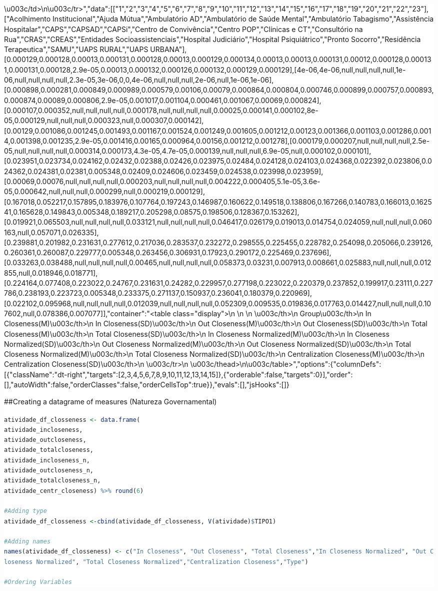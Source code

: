 \u003c/td>\n\u003c/tr>","data":[["1","2","3","4","5","6","7","8","9","10","11","12","13","14","15","16","17","18","19","20","21","22","23"],["Acolhimento Institucional","Ajuda Mútua","Ambulatório AD","Ambulatório de Saúde Mental","Ambulatório Tabagismo","Assistência Hospitalar","CAPS","CAPSAD","CAPSi","Centro de Convivência","Centro POP","Clínicas e CT","Consultório na Rua","CRAS","CREAS","Entidades Socioassistenciais","Hospital Judiciário","Hospital Psiquiátrico","Pronto Socorro","Residência Terapeutica","SAMU","UAPS RURAL","UAPS URBANA"],[0.000129,0.000128,0.00013,0.000131,0.000128,0.00013,0.000129,0.000134,0.00013,0.00013,0.000131,0.00012,0.000128,0.000131,0.000131,0.000128,2.9e-05,0.00013,0.000132,0.000126,0.000132,0.000129,0.000129],[4e-06,4e-06,null,null,null,null,1e-06,null,null,null,null,2.3e-05,3e-06,0,0,4e-06,null,null,null,2e-06,null,1e-06,1e-06],[0.000898,0.000281,0.000849,0.000989,0.000579,0.00106,0.00079,0.000864,0.000804,0.000746,0.000899,0.000757,0.000893,0.000874,0.00089,0.000806,2.9e-05,0.001017,0.001104,0.000461,0.001067,0.00069,0.000824],[0.000107,0.000352,null,null,null,null,0.000178,null,null,null,null,0.00025,0.000141,0.000102,8e-05,0.000129,null,null,null,0.000323,null,0.000307,0.000142],[0.00129,0.001086,0.001245,0.001493,0.001167,0.001524,0.001249,0.001605,0.001212,0.00123,0.001366,0.001103,0.001286,0.0014,0.001398,0.001235,2.9e-05,0.001416,0.00165,0.000964,0.00156,0.001212,0.001278],[0.000179,0.000207,null,null,null,null,2.5e-05,null,null,null,null,0.000314,0.000173,4.3e-05,4.7e-05,0.000139,null,null,null,6.9e-05,null,0.000102,0.000101],[0.023951,0.023734,0.024162,0.02432,0.02388,0.02426,0.023975,0.02484,0.024128,0.024103,0.024368,0.022392,0.023806,0.024362,0.024381,0.02381,0.005348,0.02409,0.024606,0.023459,0.024538,0.023998,0.023959],[0.00069,0.00076,null,null,null,null,0.000203,null,null,null,null,0.004222,0.000405,5.1e-05,3.6e-05,0.000642,null,null,null,0.000299,null,0.000219,0.000129],[0.167018,0.052217,0.157895,0.183976,0.107764,0.197243,0.146987,0.160622,0.149518,0.138806,0.167266,0.140783,0.166013,0.162541,0.165628,0.149843,0.005348,0.189217,0.205298,0.08575,0.198506,0.128367,0.153262],[0.019921,0.065503,null,null,null,null,0.033121,null,null,null,null,0.046417,0.026179,0.019013,0.014754,0.024059,null,null,null,0.060163,null,0.057071,0.026335],[0.239881,0.201982,0.231631,0.277612,0.217036,0.283537,0.232272,0.298555,0.225455,0.228782,0.254098,0.205066,0.239126,0.260361,0.260087,0.229777,0.005348,0.263456,0.306931,0.17923,0.290172,0.225469,0.237696],[0.033263,0.038488,null,null,null,null,0.00465,null,null,null,null,0.058373,0.03231,0.007913,0.008661,0.025883,null,null,null,0.012855,null,0.018946,0.018771],[0.224164,0.077408,0.223022,0.24767,0.231631,0.24282,0.229957,0.277198,0.223022,0.220379,0.237852,0.199917,0.23111,0.227786,0.238193,0.223723,0.005348,0.233375,0.271137,0.150937,0.236041,0.180379,0.220969],[0.022102,0.095968,null,null,null,null,0.012039,null,null,null,null,0.052309,0.009535,0.019836,0.017763,0.014427,null,null,null,0.107602,null,0.078386,0.007077]],"container":"<table class=\"display\">\n  <thead>\n    <tr>\n      <th> \u003c/th>\n      <th>Group\u003c/th>\n      <th>In Closeness(M)\u003c/th>\n      <th>In Closeness(SD)\u003c/th>\n      <th>Out Closeness(M)\u003c/th>\n      <th>Out Closeness(SD)\u003c/th>\n      <th>Total Closeness(M)\u003c/th>\n      <th>Total Closeness(SD)\u003c/th>\n      <th>In Closeness Normalized(M)\u003c/th>\n      <th>In Closeness Normalized(SD)\u003c/th>\n      <th>Out Closeness Normalized(M)\u003c/th>\n      <th>Out Closeness Normalized(SD)\u003c/th>\n      <th>Total Closeness Normalized(M)\u003c/th>\n      <th>Total Closeness Normalized(SD)\u003c/th>\n      <th>Centralization Closeness(M)\u003c/th>\n      <th>Centralization Closeness(SD)\u003c/th>\n    \u003c/tr>\n  \u003c/thead>\n\u003c/table>","options":{"columnDefs":[{"className":"dt-right","targets":[2,3,4,5,6,7,8,9,10,11,12,13,14,15]},{"orderable":false,"targets":0}],"order":[],"autoWidth":false,"orderClasses":false,"orderCellsTop":true}},"evals":[],"jsHooks":[]}</script>

##Creating a datagrame of measures (Natureza Governamental)

```r
atividade_df_closseness <- data.frame(
atividade_incloseness,
atividade_outcloseness,
atividade_totalcloseness,
atividade_incloseness_n,
atividade_outcloseness_n,
atividade_totalcloseness_n,
atividade_centr_closeness) %>% round(6)

#Adding type
atividade_df_closseness <-cbind(atividade_df_closseness, V(atividade)$TIPO1)

#Adding names
names(atividade_df_closseness) <- c("In Closeness", "Out Closeness", "Total Closeness","In Closeness Normalized", "Out Closeness Normalized", "Total Closeness Normalized","Centralization Closeness","Type")

#Ordering Variables
```